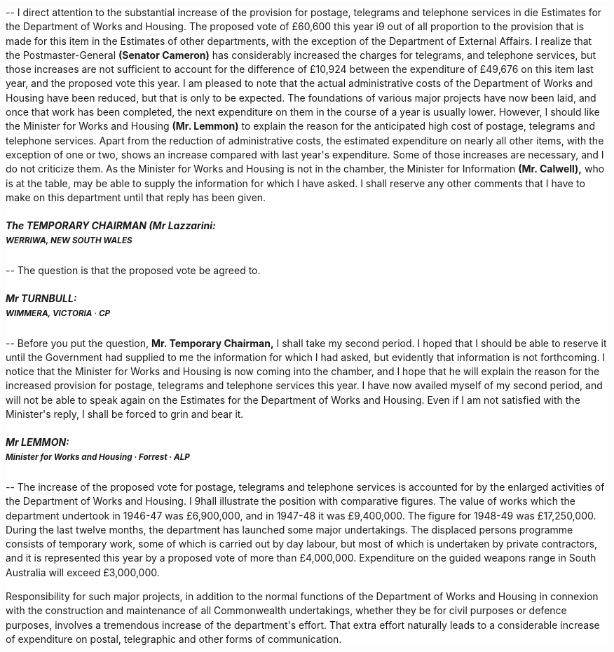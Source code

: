 -- I direct attention to the substantial increase of the provision for postage, telegrams and telephone services in die Estimates for the Department of Works and Housing. The proposed vote of £60,600 this year i9 out of all proportion to the provision that is made for this item in the Estimates of other departments, with the exception of the Department of External Affairs. I realize that the Postmaster-General  **(Senator Cameron)**  has considerably increased the charges for telegrams, and telephone services, but those increases are not sufficient to account for the difference of £10,924 between the expenditure of £49,676 on this item last year, and the proposed vote this year. I am pleased to note that the actual administrative costs of the Department of Works and Housing have been reduced, but that is only to be expected. The foundations of various major projects have now been laid, and once that work has been completed, the next expenditure on them in the course of a year is usually lower. However, I should like the Minister for Works and Housing  **(Mr. Lemmon)**  to explain the reason for the anticipated high cost of postage, telegrams and telephone services. Apart from the reduction of administrative costs, the estimated expenditure on nearly all other items, with the exception of one or two, shows an increase compared with last year's expenditure. Some of those increases are necessary, and I do not criticize them. As the Minister for Works and Housing is not in the chamber, the Minister for Information  **(Mr. Calwell),**  who is at the table, may be able to supply the information for which I have asked. I shall reserve any other comments that I have to make on this department until that reply has been given. 

##### The TEMPORARY CHAIRMAN (Mr Lazzarini:<br><small class="text-muted">WERRIWA, NEW SOUTH WALES</small>

--  The question is that the proposed vote be agreed to. 

##### Mr TURNBULL:<br><small class="text-muted">WIMMERA, VICTORIA &middot; CP</small>

-- Before you put the question,  **Mr. Temporary Chairman,**  I shall take my second period. I hoped that I should be able to reserve it until the Government had supplied to me the information for which I had asked, but evidently that information is not forthcoming. I notice that the Minister for Works and Housing is now coming into the chamber, and I hope that he will explain the reason for the increased provision for postage, telegrams and telephone services this year. I have now availed myself of my second period, and will not be able to speak again on the Estimates for the Department of Works and Housing. Even if I am not satisfied with the Minister's reply, I shall be forced to grin and bear it. 

##### Mr LEMMON:<br><small class="text-muted">Minister for Works and Housing &middot; Forrest &middot; ALP</small>

--  The increase of the proposed vote for postage, telegrams and telephone services is accounted for by the enlarged activities of the Department of Works and Housing. I  9hall  illustrate the position with comparative figures. The value of works which the department undertook in 1946-47 was £6,900,000, and in 1947-48 it was £9,400,000. The figure for 1948-49 was £17,250,000. During the last twelve months, the department has launched some major undertakings. The displaced persons programme consists of temporary work, some of which is carried out by day labour, but most of which is undertaken by private contractors, and it is represented this year by a proposed vote of more than £4,000,000. Expenditure on the guided weapons range in South Australia will exceed £3,000,000. 

Responsibility for such major projects, in addition to the normal functions of the Department of Works and Housing in connexion with the construction and maintenance of all Commonwealth undertakings, whether they be for civil purposes or defence purposes, involves a tremendous increase of the department's effort. That extra effort naturally leads to a considerable increase of expenditure on postal, telegraphic and other forms of communication. 
